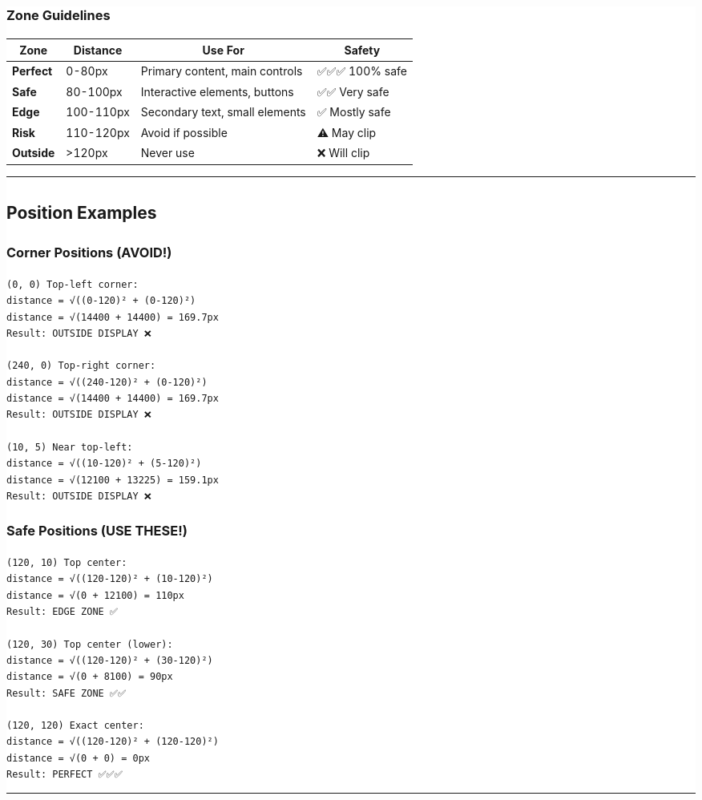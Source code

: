```
```

### Zone Guidelines

| Zone | Distance | Use For | Safety |
|------|----------|---------|--------|
| **Perfect** | 0-80px | Primary content, main controls | ✅✅✅ 100% safe |
| **Safe** | 80-100px | Interactive elements, buttons | ✅✅ Very safe |
| **Edge** | 100-110px | Secondary text, small elements | ✅ Mostly safe |
| **Risk** | 110-120px | Avoid if possible | ⚠️ May clip |
| **Outside** | >120px | Never use | ❌ Will clip |

---

## Position Examples

### Corner Positions (AVOID!)

```
(0, 0) Top-left corner:
distance = √((0-120)² + (0-120)²)
distance = √(14400 + 14400) = 169.7px
Result: OUTSIDE DISPLAY ❌

(240, 0) Top-right corner:
distance = √((240-120)² + (0-120)²)
distance = √(14400 + 14400) = 169.7px
Result: OUTSIDE DISPLAY ❌

(10, 5) Near top-left:
distance = √((10-120)² + (5-120)²)
distance = √(12100 + 13225) = 159.1px
Result: OUTSIDE DISPLAY ❌
```

### Safe Positions (USE THESE!)

```
(120, 10) Top center:
distance = √((120-120)² + (10-120)²)
distance = √(0 + 12100) = 110px
Result: EDGE ZONE ✅

(120, 30) Top center (lower):
distance = √((120-120)² + (30-120)²)
distance = √(0 + 8100) = 90px
Result: SAFE ZONE ✅✅

(120, 120) Exact center:
distance = √((120-120)² + (120-120)²)
distance = √(0 + 0) = 0px
Result: PERFECT ✅✅✅
```

---